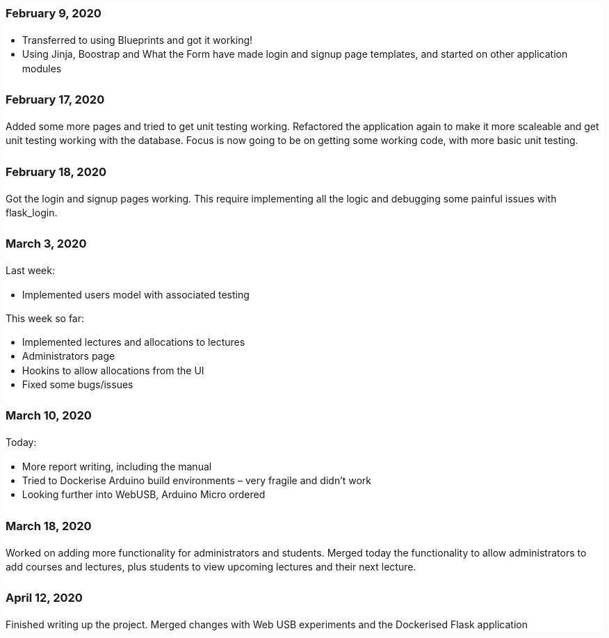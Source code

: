 ### February 9, 2020

- Transferred to using Blueprints and got it working!
- Using Jinja, Boostrap and What the Form have made login and signup page templates, and started on other application modules

### February 17, 2020 

Added some more pages and tried to get unit testing working. Refactored the application again to make it more scaleable and get unit testing working with the database. Focus is now going to be on getting some working code, with more basic unit testing. 

### February 18, 2020

Got the login and signup pages working. This require implementing all the logic and debugging some painful issues with flask_login. 

### March 3, 2020

Last week:

- Implemented users model with associated testing

This week so far:

- Implemented lectures and allocations to lectures
- Administrators page
- Hookins to allow allocations from the UI
- Fixed some bugs/issues

### March 10, 2020

Today:

- More report writing, including the manual
- Tried to Dockerise Arduino build environments – very fragile and didn’t work
- Looking further into WebUSB, Arduino Micro ordered

### March 18, 2020

Worked on adding more functionality for administrators and students. Merged today the functionality to allow administrators to add courses and lectures, plus students to view upcoming lectures and their next lecture.

### April 12, 2020

Finished writing up the project. Merged changes with Web USB experiments and the Dockerised Flask application 
